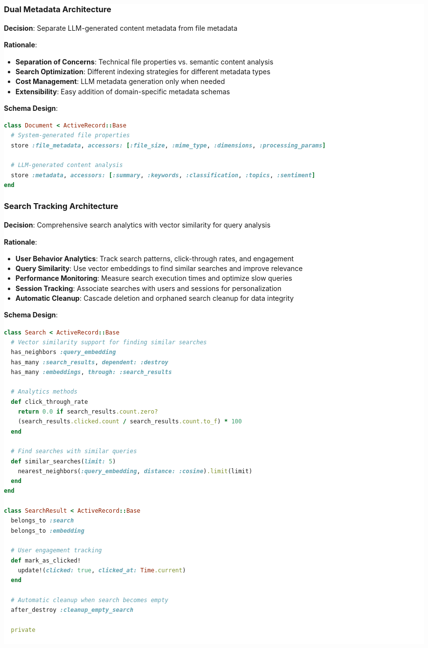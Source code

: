 ### Dual Metadata Architecture

**Decision**: Separate LLM-generated content metadata from file metadata

**Rationale**:
- **Separation of Concerns**: Technical file properties vs. semantic content analysis
- **Search Optimization**: Different indexing strategies for different metadata types
- **Cost Management**: LLM metadata generation only when needed
- **Extensibility**: Easy addition of domain-specific metadata schemas

**Schema Design**:
```ruby
class Document < ActiveRecord::Base
  # System-generated file properties
  store :file_metadata, accessors: [:file_size, :mime_type, :dimensions, :processing_params]
  
  # LLM-generated content analysis
  store :metadata, accessors: [:summary, :keywords, :classification, :topics, :sentiment]
end
```

### Search Tracking Architecture

**Decision**: Comprehensive search analytics with vector similarity for query analysis

**Rationale**:
- **User Behavior Analytics**: Track search patterns, click-through rates, and engagement
- **Query Similarity**: Use vector embeddings to find similar searches and improve relevance
- **Performance Monitoring**: Measure search execution times and optimize slow queries
- **Session Tracking**: Associate searches with users and sessions for personalization
- **Automatic Cleanup**: Cascade deletion and orphaned search cleanup for data integrity

**Schema Design**:
```ruby
class Search < ActiveRecord::Base
  # Vector similarity support for finding similar searches
  has_neighbors :query_embedding
  has_many :search_results, dependent: :destroy
  has_many :embeddings, through: :search_results
  
  # Analytics methods
  def click_through_rate
    return 0.0 if search_results.count.zero?
    (search_results.clicked.count / search_results.count.to_f) * 100
  end
  
  # Find searches with similar queries
  def similar_searches(limit: 5)
    nearest_neighbors(:query_embedding, distance: :cosine).limit(limit)
  end
end

class SearchResult < ActiveRecord::Base
  belongs_to :search
  belongs_to :embedding
  
  # User engagement tracking
  def mark_as_clicked!
    update!(clicked: true, clicked_at: Time.current)
  end
  
  # Automatic cleanup when search becomes empty
  after_destroy :cleanup_empty_search
  
  private
  
```